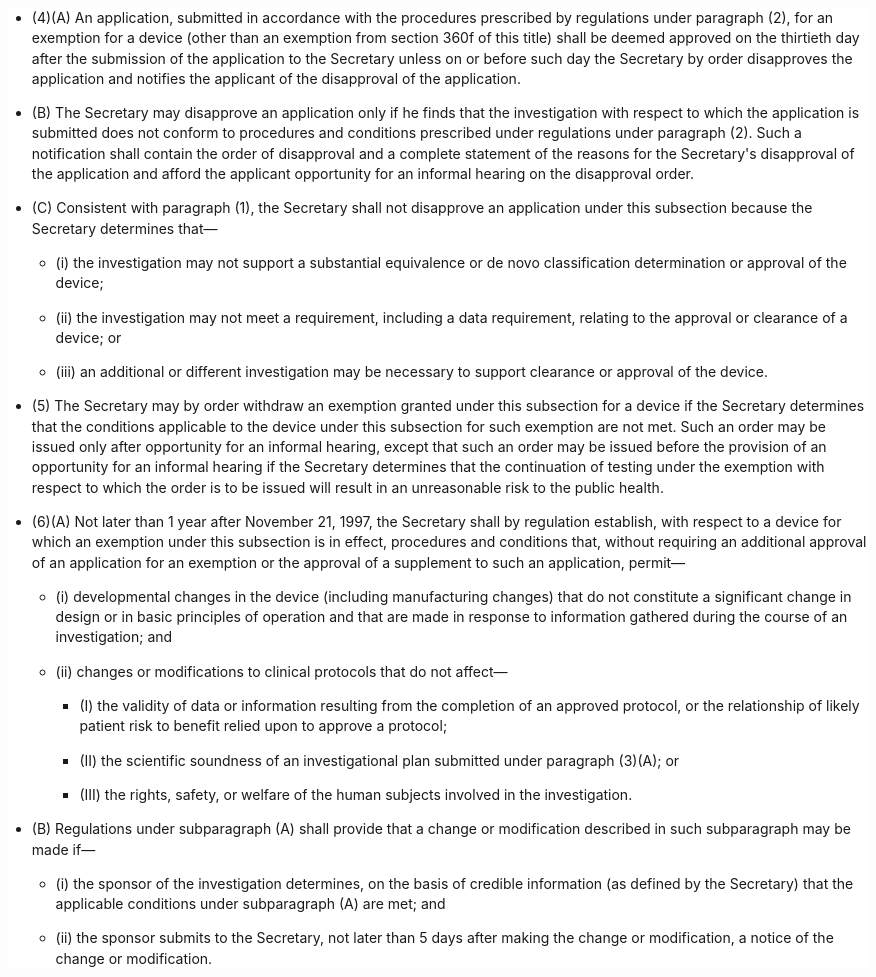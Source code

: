 * (4)(A) An application, submitted in accordance with the procedures prescribed by regulations under paragraph (2), for an exemption for a device (other than an exemption from section 360f of this title) shall be deemed approved on the thirtieth day after the submission of the application to the Secretary unless on or before such day the Secretary by order disapproves the application and notifies the applicant of the disapproval of the application.

* (B) The Secretary may disapprove an application only if he finds that the investigation with respect to which the application is submitted does not conform to procedures and conditions prescribed under regulations under paragraph (2). Such a notification shall contain the order of disapproval and a complete statement of the reasons for the Secretary's disapproval of the application and afford the applicant opportunity for an informal hearing on the disapproval order.

* (C) Consistent with paragraph (1), the Secretary shall not disapprove an application under this subsection because the Secretary determines that—

  * (i) the investigation may not support a substantial equivalence or de novo classification determination or approval of the device;

  * (ii) the investigation may not meet a requirement, including a data requirement, relating to the approval or clearance of a device; or

  * (iii) an additional or different investigation may be necessary to support clearance or approval of the device.


* (5) The Secretary may by order withdraw an exemption granted under this subsection for a device if the Secretary determines that the conditions applicable to the device under this subsection for such exemption are not met. Such an order may be issued only after opportunity for an informal hearing, except that such an order may be issued before the provision of an opportunity for an informal hearing if the Secretary determines that the continuation of testing under the exemption with respect to which the order is to be issued will result in an unreasonable risk to the public health.

* (6)(A) Not later than 1 year after November 21, 1997, the Secretary shall by regulation establish, with respect to a device for which an exemption under this subsection is in effect, procedures and conditions that, without requiring an additional approval of an application for an exemption or the approval of a supplement to such an application, permit—

  * (i) developmental changes in the device (including manufacturing changes) that do not constitute a significant change in design or in basic principles of operation and that are made in response to information gathered during the course of an investigation; and

  * (ii) changes or modifications to clinical protocols that do not affect—

    * (I) the validity of data or information resulting from the completion of an approved protocol, or the relationship of likely patient risk to benefit relied upon to approve a protocol;

    * (II) the scientific soundness of an investigational plan submitted under paragraph (3)(A); or

    * (III) the rights, safety, or welfare of the human subjects involved in the investigation.


* (B) Regulations under subparagraph (A) shall provide that a change or modification described in such subparagraph may be made if—

  * (i) the sponsor of the investigation determines, on the basis of credible information (as defined by the Secretary) that the applicable conditions under subparagraph (A) are met; and

  * (ii) the sponsor submits to the Secretary, not later than 5 days after making the change or modification, a notice of the change or modification.
